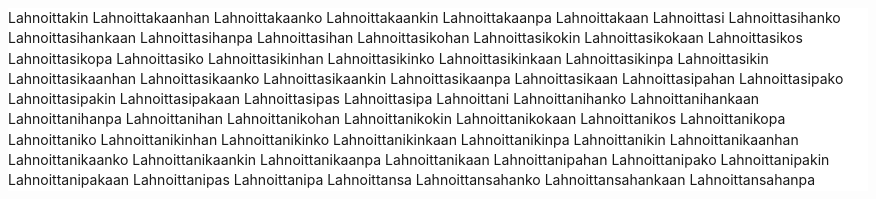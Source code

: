 Lahnoittakin
Lahnoittakaanhan
Lahnoittakaanko
Lahnoittakaankin
Lahnoittakaanpa
Lahnoittakaan
Lahnoittasi
Lahnoittasihanko
Lahnoittasihankaan
Lahnoittasihanpa
Lahnoittasihan
Lahnoittasikohan
Lahnoittasikokin
Lahnoittasikokaan
Lahnoittasikos
Lahnoittasikopa
Lahnoittasiko
Lahnoittasikinhan
Lahnoittasikinko
Lahnoittasikinkaan
Lahnoittasikinpa
Lahnoittasikin
Lahnoittasikaanhan
Lahnoittasikaanko
Lahnoittasikaankin
Lahnoittasikaanpa
Lahnoittasikaan
Lahnoittasipahan
Lahnoittasipako
Lahnoittasipakin
Lahnoittasipakaan
Lahnoittasipas
Lahnoittasipa
Lahnoittani
Lahnoittanihanko
Lahnoittanihankaan
Lahnoittanihanpa
Lahnoittanihan
Lahnoittanikohan
Lahnoittanikokin
Lahnoittanikokaan
Lahnoittanikos
Lahnoittanikopa
Lahnoittaniko
Lahnoittanikinhan
Lahnoittanikinko
Lahnoittanikinkaan
Lahnoittanikinpa
Lahnoittanikin
Lahnoittanikaanhan
Lahnoittanikaanko
Lahnoittanikaankin
Lahnoittanikaanpa
Lahnoittanikaan
Lahnoittanipahan
Lahnoittanipako
Lahnoittanipakin
Lahnoittanipakaan
Lahnoittanipas
Lahnoittanipa
Lahnoittansa
Lahnoittansahanko
Lahnoittansahankaan
Lahnoittansahanpa